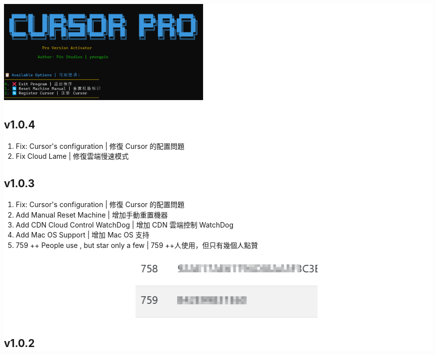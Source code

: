   <img src="./images/pro_2025-01-14_14-40-37.png" alt="Why" width="400"/><br>
</p>


## v1.0.4

1. Fix: Cursor's configuration | 修復 Cursor 的配置問題
2. Fix Cloud Lame | 修復雲端慢速模式


## v1.0.3

1. Fix: Cursor's configuration | 修復 Cursor 的配置問題
2. Add Manual Reset Machine | 增加手動重置機器
3. Add CDN Cloud Control WatchDog | 增加 CDN 雲端控制 WatchDog
4. Add Mac OS Support | 增加 Mac OS 支持
5. 759 ++ People use , but star only a few | 759 ++人使用，但只有幾個人點贊
<p align="center">
  <img src="./images/what_2025-01-13_13-32-54.png" alt="Why" width="400"/><br>
</p>


## v1.0.2
  